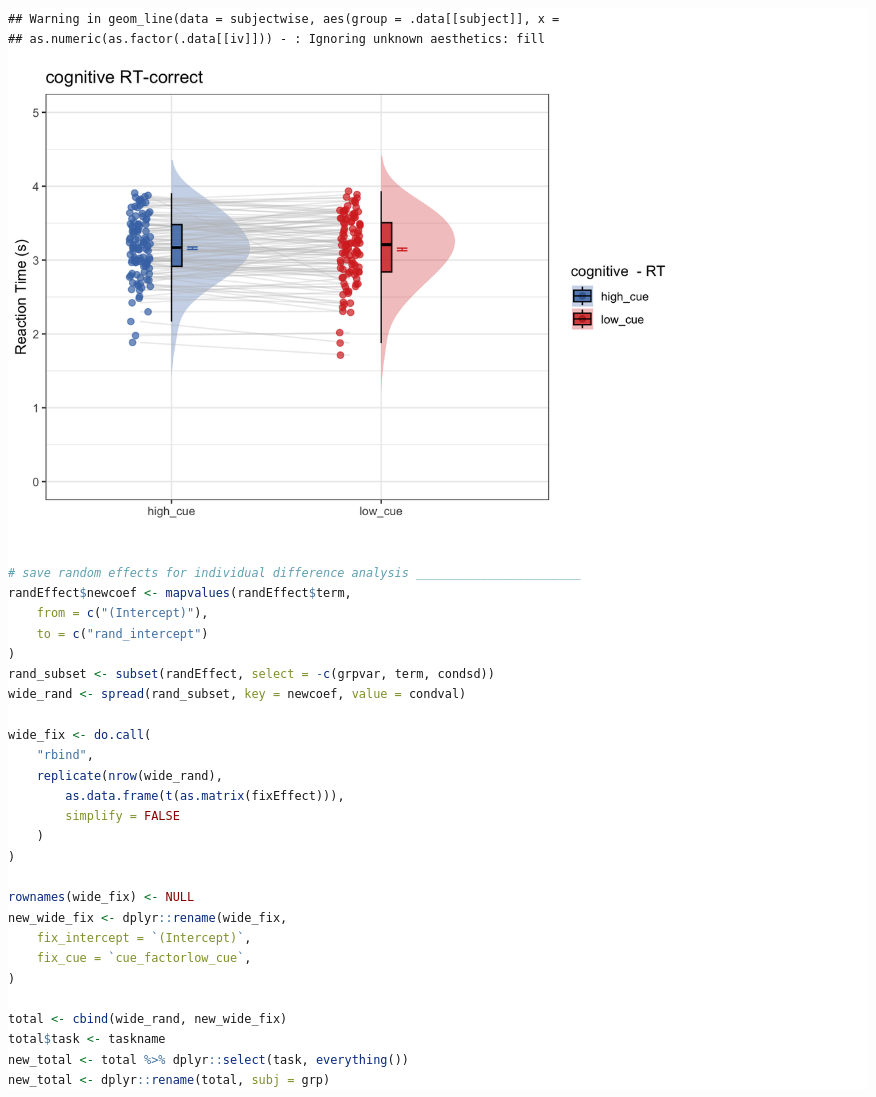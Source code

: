 ```
## Warning in geom_line(data = subjectwise, aes(group = .data[[subject]], x =
## as.numeric(as.factor(.data[[iv]])) - : Ignoring unknown aesthetics: fill
```

<img src="08_iv-cue-stim_dv-RT_FIX_files/figure-html/model_1-1_correct_trials_only_7-1.png" width="672" />

```r
# save random effects for individual difference analysis _______________________
randEffect$newcoef <- mapvalues(randEffect$term,
    from = c("(Intercept)"),
    to = c("rand_intercept")
)
rand_subset <- subset(randEffect, select = -c(grpvar, term, condsd))
wide_rand <- spread(rand_subset, key = newcoef, value = condval)

wide_fix <- do.call(
    "rbind",
    replicate(nrow(wide_rand),
        as.data.frame(t(as.matrix(fixEffect))),
        simplify = FALSE
    )
)

rownames(wide_fix) <- NULL
new_wide_fix <- dplyr::rename(wide_fix,
    fix_intercept = `(Intercept)`,
    fix_cue = `cue_factorlow_cue`,
)

total <- cbind(wide_rand, new_wide_fix)
total$task <- taskname
new_total <- total %>% dplyr::select(task, everything())
new_total <- dplyr::rename(total, subj = grp)
```
